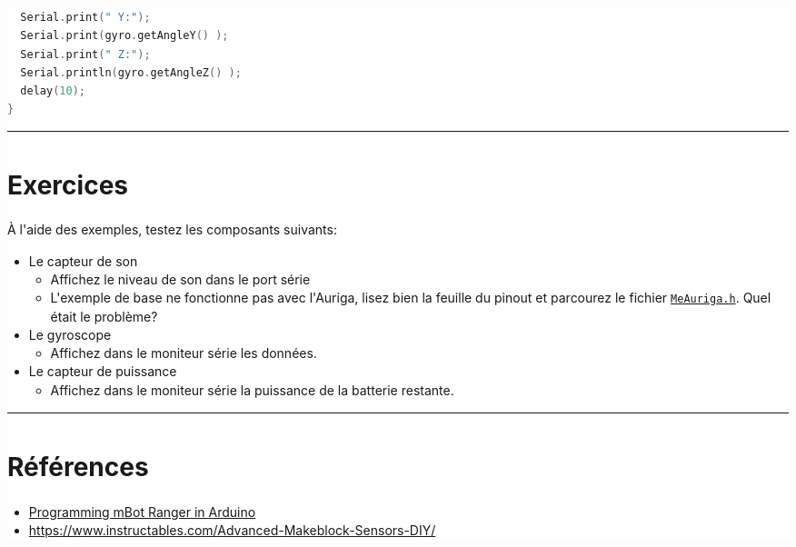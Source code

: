 ```cpp
  Serial.print(" Y:");
  Serial.print(gyro.getAngleY() );
  Serial.print(" Z:");
  Serial.println(gyro.getAngleZ() );
  delay(10);
}
```
---
# Exercices
À l'aide des exemples, testez les composants suivants:
- Le capteur de son
  - Affichez le niveau de son dans le port série
  - L'exemple de base ne fonctionne pas avec l'Auriga, lisez bien la feuille du pinout et parcourez le fichier [`MeAuriga.h`](https://github.com/Makeblock-official/Makeblock-Libraries/blob/master/src/MeAuriga.h). Quel était le problème?
- Le gyroscope
  - Affichez dans le moniteur série les données. 
- Le capteur de puissance
  - Affichez dans le moniteur série la puissance de la batterie restante.
---
# Références
- <a href="https://support.makeblock.com/hc/en-us/articles/1500004053721-Programming-mBot-Ranger-in-Arduino" target="_blank">Programming mBot Ranger in Arduino</a>
- https://www.instructables.com/Advanced-Makeblock-Sensors-DIY/
